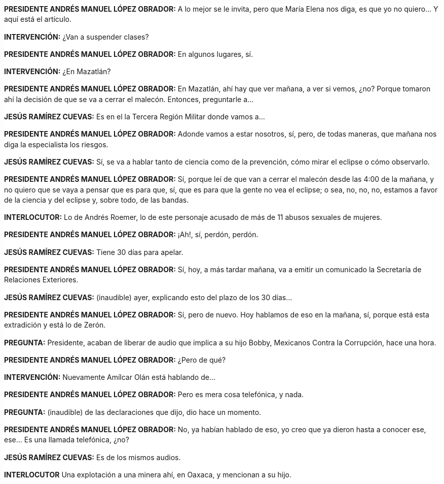 **PRESIDENTE ANDRÉS MANUEL LÓPEZ OBRADOR:** A lo mejor se le invita, pero que
María Elena nos diga, es que yo no quiero… Y aquí está el artículo.

**INTERVENCIÓN:** ¿Van a suspender clases?

**PRESIDENTE ANDRÉS MANUEL LÓPEZ OBRADOR:** En algunos lugares, sí.

**INTERVENCIÓN:** ¿En Mazatlán?

**PRESIDENTE ANDRÉS MANUEL LÓPEZ OBRADOR:** En Mazatlán, ahí hay que ver
mañana, a ver si vemos, ¿no? Porque tomaron ahí la decisión de que se va a
cerrar el malecón. Entonces, preguntarle a…

**JESÚS RAMÍREZ CUEVAS:** Es en el la Tercera Región Militar donde vamos a…

**PRESIDENTE ANDRÉS MANUEL LÓPEZ OBRADOR:** Adonde vamos a estar nosotros, sí,
pero, de todas maneras, que mañana nos diga la especialista los riesgos.

**JESÚS RAMÍREZ CUEVAS:** Sí, se va a hablar tanto de ciencia como de la
prevención, cómo mirar el eclipse o cómo observarlo.

**PRESIDENTE ANDRÉS MANUEL LÓPEZ OBRADOR:** Sí, porque leí de que van a cerrar
el malecón desde las 4:00 de la mañana, y no quiero que se vaya a pensar que
es para que, sí, que es para que la gente no vea el eclipse; o sea, no, no,
no, estamos a favor de la ciencia y del eclipse y, sobre todo, de las bandas.

**INTERLOCUTOR:** Lo de Andrés Roemer, lo de este personaje acusado de más de
11 abusos sexuales de mujeres.

**PRESIDENTE ANDRÉS MANUEL LÓPEZ OBRADOR:** ¡Ah!, sí, perdón, perdón.

**JESÚS RAMÍREZ CUEVAS:** Tiene 30 días para apelar.

**PRESIDENTE ANDRÉS MANUEL LÓPEZ OBRADOR:** Sí, hoy, a más tardar mañana, va a
emitir un comunicado la Secretaría de Relaciones Exteriores.

**JESÚS RAMÍREZ CUEVAS:** (inaudible) ayer, explicando esto del plazo de los
30 días…

**PRESIDENTE ANDRÉS MANUEL LÓPEZ OBRADOR:** Sí, pero de nuevo. Hoy hablamos de
eso en la mañana, sí, porque está esta extradición y está lo de Zerón.

**PREGUNTA:** Presidente, acaban de liberar de audio que implica a su hijo
Bobby, Mexicanos Contra la Corrupción, hace una hora.

**PRESIDENTE ANDRÉS MANUEL LÓPEZ OBRADOR:** ¿Pero de qué?

**INTERVENCIÓN:** Nuevamente Amílcar Olán está hablando de…

**PRESIDENTE ANDRÉS MANUEL LÓPEZ OBRADOR:** Pero es mera cosa telefónica, y
nada.

**PREGUNTA:** (inaudible) de las declaraciones que dijo, dio hace un momento.

**PRESIDENTE ANDRÉS MANUEL LÓPEZ OBRADOR:** No, ya habían hablado de eso, yo
creo que ya dieron hasta a conocer ese, ese… Es una llamada telefónica, ¿no?

**JESÚS RAMÍREZ CUEVAS:** Es de los mismos audios.

**INTERLOCUTOR** Una explotación a una minera ahí, en Oaxaca, y mencionan a su
hijo.

